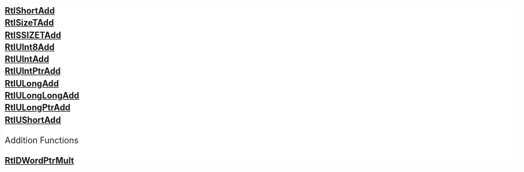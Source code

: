 </dd>
<dt><a href="" id="rtlshortadd"></a><a href="/windows-hardware/drivers/ddi/ntintsafe/nf-ntintsafe-rtlshortadd" data-raw-source="[&lt;strong&gt;RtlShortAdd&lt;/strong&gt;](/windows-hardware/drivers/ddi/ntintsafe/nf-ntintsafe-rtlshortadd)"><strong>RtlShortAdd</strong></a></dt>
<dd>
</dd>
<dt><a href="" id="rtlsizetadd"></a><a href="/windows-hardware/drivers/ddi/ntintsafe/nf-ntintsafe-rtlsizetadd" data-raw-source="[&lt;strong&gt;RtlSizeTAdd&lt;/strong&gt;](/windows-hardware/drivers/ddi/ntintsafe/nf-ntintsafe-rtlsizetadd)"><strong>RtlSizeTAdd</strong></a></dt>
<dd>
</dd>
<dt><a href="" id="rtlssizetadd"></a><a href="/windows-hardware/drivers/ddi/ntintsafe/nf-ntintsafe-rtlssizetadd" data-raw-source="[&lt;strong&gt;RtlSSIZETAdd&lt;/strong&gt;](/windows-hardware/drivers/ddi/ntintsafe/nf-ntintsafe-rtlssizetadd)"><strong>RtlSSIZETAdd</strong></a></dt>
<dd>
</dd>
<dt><a href="" id="rtluint8add"></a><a href="/windows-hardware/drivers/ddi/ntintsafe/nf-ntintsafe-rtluint8add" data-raw-source="[&lt;strong&gt;RtlUInt8Add&lt;/strong&gt;](/windows-hardware/drivers/ddi/ntintsafe/nf-ntintsafe-rtluint8add)"><strong>RtlUInt8Add</strong></a></dt>
<dd>
</dd>
<dt><a href="" id="rtluintadd"></a><a href="/windows-hardware/drivers/ddi/ntintsafe/nf-ntintsafe-rtluintadd" data-raw-source="[&lt;strong&gt;RtlUIntAdd&lt;/strong&gt;](/windows-hardware/drivers/ddi/ntintsafe/nf-ntintsafe-rtluintadd)"><strong>RtlUIntAdd</strong></a></dt>
<dd>
</dd>
<dt><a href="" id="rtluintptradd"></a><a href="/windows-hardware/drivers/ddi/ntintsafe/nf-ntintsafe-rtluintptradd" data-raw-source="[&lt;strong&gt;RtlUIntPtrAdd&lt;/strong&gt;](/windows-hardware/drivers/ddi/ntintsafe/nf-ntintsafe-rtluintptradd)"><strong>RtlUIntPtrAdd</strong></a></dt>
<dd>
</dd>
<dt><a href="" id="rtlulongadd"></a><a href="/windows-hardware/drivers/ddi/ntintsafe/nf-ntintsafe-rtlulongadd" data-raw-source="[&lt;strong&gt;RtlULongAdd&lt;/strong&gt;](/windows-hardware/drivers/ddi/ntintsafe/nf-ntintsafe-rtlulongadd)"><strong>RtlULongAdd</strong></a></dt>
<dd>
</dd>
<dt><a href="" id="rtlulonglongadd"></a><a href="/windows-hardware/drivers/ddi/ntintsafe/nf-ntintsafe-rtlulonglongadd" data-raw-source="[&lt;strong&gt;RtlULongLongAdd&lt;/strong&gt;](/windows-hardware/drivers/ddi/ntintsafe/nf-ntintsafe-rtlulonglongadd)"><strong>RtlULongLongAdd</strong></a></dt>
<dd>
</dd>
<dt><a href="" id="rtlulongptradd"></a><a href="/windows-hardware/drivers/ddi/ntintsafe/nf-ntintsafe-rtlulongptradd" data-raw-source="[&lt;strong&gt;RtlULongPtrAdd&lt;/strong&gt;](/windows-hardware/drivers/ddi/ntintsafe/nf-ntintsafe-rtlulongptradd)"><strong>RtlULongPtrAdd</strong></a></dt>
<dd>
</dd>
<dt><a href="" id="rtlushortadd"></a><a href="/windows-hardware/drivers/ddi/ntintsafe/nf-ntintsafe-rtlushortadd" data-raw-source="[&lt;strong&gt;RtlUShortAdd&lt;/strong&gt;](/windows-hardware/drivers/ddi/ntintsafe/nf-ntintsafe-rtlushortadd)"><strong>RtlUShortAdd</strong></a></dt>
<dd>
</dd>
</dl></td>
<td><p>Addition Functions</p></td>
</tr>
<tr class="even">
<td><p></p>
<dl>
<dt><a href="" id="rtldwordptrmult"></a><a href="/windows-hardware/drivers/ddi/ntintsafe/nf-ntintsafe-rtldwordptrmult" data-raw-source="[&lt;strong&gt;RtlDWordPtrMult&lt;/strong&gt;](/windows-hardware/drivers/ddi/ntintsafe/nf-ntintsafe-rtldwordptrmult)"><strong>RtlDWordPtrMult</strong></a></dt>
<dd>
</dd>